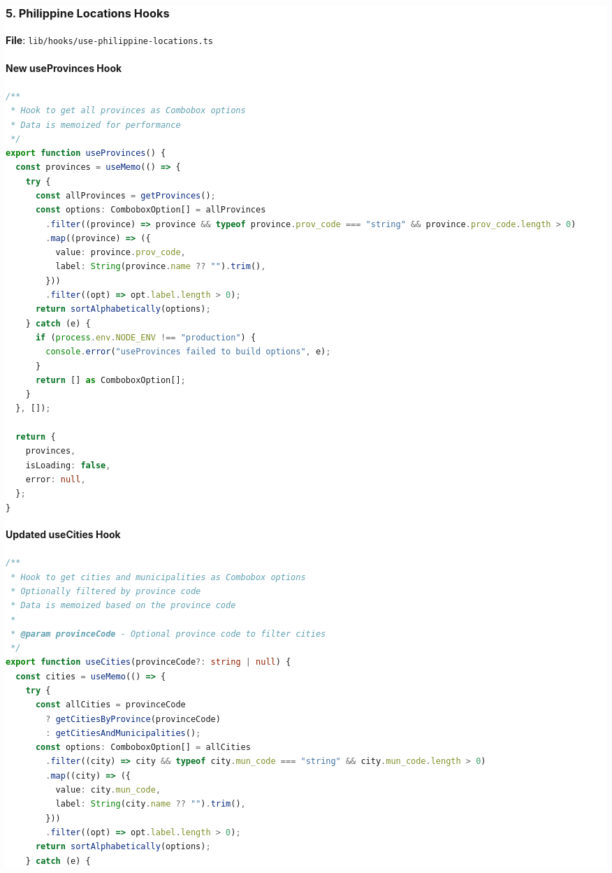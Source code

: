 ### 5. Philippine Locations Hooks

**File**: `lib/hooks/use-philippine-locations.ts`

#### New useProvinces Hook

```typescript
/**
 * Hook to get all provinces as Combobox options
 * Data is memoized for performance
 */
export function useProvinces() {
  const provinces = useMemo(() => {
    try {
      const allProvinces = getProvinces();
      const options: ComboboxOption[] = allProvinces
        .filter((province) => province && typeof province.prov_code === "string" && province.prov_code.length > 0)
        .map((province) => ({
          value: province.prov_code,
          label: String(province.name ?? "").trim(),
        }))
        .filter((opt) => opt.label.length > 0);
      return sortAlphabetically(options);
    } catch (e) {
      if (process.env.NODE_ENV !== "production") {
        console.error("useProvinces failed to build options", e);
      }
      return [] as ComboboxOption[];
    }
  }, []);

  return {
    provinces,
    isLoading: false,
    error: null,
  };
}
```

#### Updated useCities Hook

```typescript
/**
 * Hook to get cities and municipalities as Combobox options
 * Optionally filtered by province code
 * Data is memoized based on the province code
 * 
 * @param provinceCode - Optional province code to filter cities
 */
export function useCities(provinceCode?: string | null) {
  const cities = useMemo(() => {
    try {
      const allCities = provinceCode 
        ? getCitiesByProvince(provinceCode)
        : getCitiesAndMunicipalities();
      const options: ComboboxOption[] = allCities
        .filter((city) => city && typeof city.mun_code === "string" && city.mun_code.length > 0)
        .map((city) => ({
          value: city.mun_code,
          label: String(city.name ?? "").trim(),
        }))
        .filter((opt) => opt.label.length > 0);
      return sortAlphabetically(options);
    } catch (e) {
```